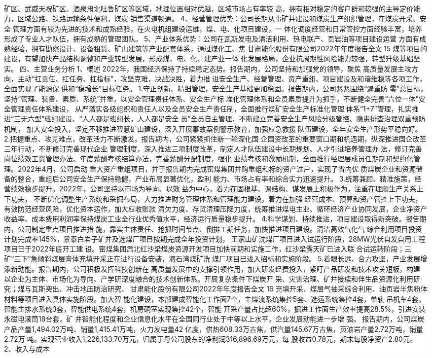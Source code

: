 矿区、武威天祝矿区、酒泉肃北吐鲁矿区等区域，地理位置相对优越，区域市场占有率较
高，拥有相对稳定的客户群和较强的主导定价能力，区域公路、铁路运输条件便利，煤炭
销售渠道畅通。
4、经营管理优势：公司长期从事矿井建设和煤炭生产组织管理，在煤炭开采、安全
管理方面有较为先进的技术和成熟经验，在火电机组建设运维，煤、电、化项目建设，一
体化调度经营和日常管控方面经验丰富，培养形成了专业人才队伍，拥有成熟的管理团队。
5、产业体系优势：公司在瓦斯发电及清洁利用、热电联产、页岩油等项目建设运营
方面有成熟经验，拥有勘察设计、设备租赁、矿山建筑等产业配套体系，通过煤化工、焦
甘肃能化股份有限公司2022年年度报告全文
15
煤等项目的建设，有望加快产品结构调整和产业转型发展，形成煤、电、化、建产业一体
化发展格局，企业抗周期性风险能力较强，转型升级基础坚实。
四、主营业务分析
1、概述
2022年，我国经济保持了持续稳定态势。报告期内，公司坚持和加强党的领导，聚焦
高质量发展主攻方向，主动“扛责任、扛任务、扛指标”，攻坚克难，决战决胜，着力推
进安全生产、经营管理、资产重组、项目建设及和谐维稳等各项工作，全面实现了能源保
供和“稳增长”目标任务。
1.守正创新、精细管理，安全生产基础更加稳固。报告期内，公司紧紧围绕“遏重防
零”总目标，坚持“管理、装备、素质、系统”并重，以安全管理责任体系、安全生产标
准化管理体系和全员素质提升为抓手，不断健全完善“六位一体”安全管理责任体系建设，
从严落实各级组织和责任人以及全员安全生产责任制，全面推行煤矿安全生产标准化管理
体系“1+7”管理，扎实推进“三无六型”班组建设、“人人都是班组长，人人都是安全
员”全员自主管理，不断建立完善安全生产风险分级管控、隐患排查治理双重预防机制，
加大安全投入，坚定不移推进智慧矿山建设，深入开展事故案例警示教育，加强应急救援
队伍建设，全年安全生产形势平稳向好。
2.把握重点、攻克难点，改革活力不断激发。报告期内，公司紧紧抓住新一轮深化国
企国资改革的重要窗口期和机遇期，纵深推进国企改革三年行动，不断修订完善现代企业
管理制度，深入推进三项制度改革，制定人才队伍建设中长期规划、人才引进培养管理办
法，修订完善岗位绩效工资管理办法、年度薪酬考核结算办法，完善薪酬分配制度，强化
业绩考核和激励机制，全面推行经理层成员任期制和契约化管理。2022年4月，公司启动
重大资产重组项目，并于报告期内完成窑煤集团并购重组和标的资产过户，实现了省内优
质煤炭企业和资源储备的整合，重组后公司安全生产保持稳健，产业布局显著优化，盈利
能力、市场占有率和综合实力迅速提升。
3.统筹兼顾、精准施策，经营绩效稳步提升。2022年，公司坚持以市场为导向、以效
益为中心，着力在固根基、调结构、谋发展上积极作为，注重在理顺生产关系上下功夫，
不断优化调整生产系统和采掘布局，大力推进财务管理体系和管理能力建设，着力在加强
经营成本、预算和资产管控上下功夫，有效防范经营风险，优化资本运作，加大应收账款
清欠力度、存货清理压降力度，统筹推进煤电主业、循环经济产业协同发展，企业净资产
收益率、成本费用利润率保持煤炭工业全行业优秀值水平，经济运行质量稳步提升。
4.科学谋划、持续推进，项目建设取得新突破。报告期内，公司制定重点项目推进措
施，靠实主体责任、抢抓时间节点、倒排工期任务，加快推进项目建设。清洁高效气化气
综合利用项目投资计划完成率145%，景泰白岩子矿井及选煤厂项目按期完成全年投资计划，
王家山矿洗煤厂项目进入试运行阶段，28MW光伏自发自用工程项目已于2022年底开工建
设。窑煤集团肃北红沙梁煤炭资源开发项目加快前期和实施工作，红沙梁露天矿已进入联
合试运转阶段；三矿“三下”急倾斜煤层膏体充填开采正在进行设备安装，海石湾煤矿洗
煤厂项目已进入招标和实施阶段。
5.着眼长远、合力攻坚，产业发展增添新动能。报告期内，公司积极发挥科技创新在
高质量发展中的支撑引领作用，加大研发经费投入，紧盯产品研发和技术攻关短板，构建
以企业为主体、市场化为导向、产学研深度融合的技术创新体系。开展复杂条件下煤炭开
采、灾害治理、矿井接续和伴生品资源化利用研究；煤与瓦斯突出、冲击地压防治研究、
甘肃能化股份有限公司2022年年度报告全文
16
充填开采、煤层气抽采综合利用、油页岩半焦粉体材料等项目进入具体实施阶段。加大智
能化建设，本部建成智能化工作面7个，主煤流系统集控5套、选运系统集控4套，单轨
吊机车4套，智能主排水系统3套，智能供电系统4套，机房硐室实现集控42个，智能
开采产量占比超60%，掘进工作面生产效率提高28.5%，引进安装永磁电滚筒18台套，矿
井智能化程度和企业信息化水平在全国同行业处于中等以上水平，企业发展动能进一步增
强。
报告期内，公司煤炭产品产量1,494.02万吨、销量1,415.41万吨，火力发电量42
亿度，供热608.33万吉焦，供汽量145.67万吉焦，页油岩产量2.72万吨，销量2.72万
吨。实现营业收入1,226,133.70万元，归属于母公司股东的净利润316,896.69万元，每
股收益0.78元，期末每股净资产2.80元。
2、收入与成本